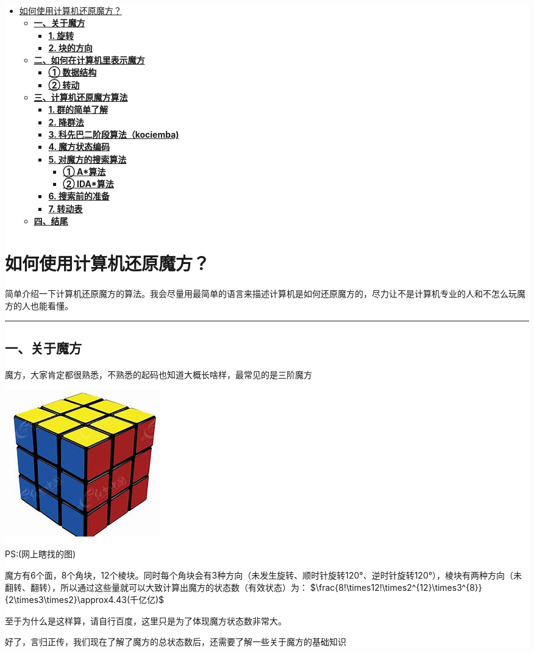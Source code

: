 - [如何使用计算机还原魔方？](#如何使用计算机还原魔方)
  - [**一、关于魔方**](#一关于魔方)
    - [**1. 旋转**](#1-旋转)
    - [**2. 块的方向**](#2-块的方向)
  - [**二、如何在计算机里表示魔方**](#二如何在计算机里表示魔方)
    - [**① 数据结构**](#-数据结构)
    - [**② 转动**](#-转动)
  - [**三、计算机还原魔方算法**](#三计算机还原魔方算法)
    - [**1. 群的简单了解**](#1-群的简单了解)
    - [**2. 降群法**](#2-降群法)
    - [**3. 科先巴二阶段算法（kociemba)**](#3-科先巴二阶段算法kociemba)
    - [**4. 魔方状态编码**](#4-魔方状态编码)
    - [**5. 对魔方的搜索算法**](#5-对魔方的搜索算法)
      - [**① A*算法**](#-a算法)
      - [**② IDA*算法**](#-ida算法)
    - [**6. 搜索前的准备**](#6-搜索前的准备)
    - [**7. 转动表**](#7-转动表)
  - [**四、结尾**](#四结尾)

# 如何使用计算机还原魔方？

简单介绍一下计算机还原魔方的算法。我会尽量用最简单的语言来描述计算机是如何还原魔方的，尽力让不是计算机专业的人和不怎么玩魔方的人也能看懂。

---

## **一、关于魔方**
魔方，大家肯定都很熟悉，不熟悉的起码也知道大概长啥样，最常见的是三阶魔方

![rubik's cube](Picture/rubik_cube.jpg)

PS:(网上瞎找的图)

魔方有6个面，8个角块，12个棱块。同时每个角块会有3种方向（未发生旋转、顺时针旋转120°、逆时针旋转120°），棱块有两种方向（未翻转、翻转），所以通过这些量就可以大致计算出魔方的状态数（有效状态）为：
$\frac{8!\times12!\times2^{12}\times3^{8}}{2\times3\times2}\approx4.43(千亿亿)$

至于为什么是这样算，请自行百度，这里只是为了体现魔方状态数非常大。

好了，言归正传，我们现在了解了魔方的总状态数后，还需要了解一些关于魔方的基础知识
